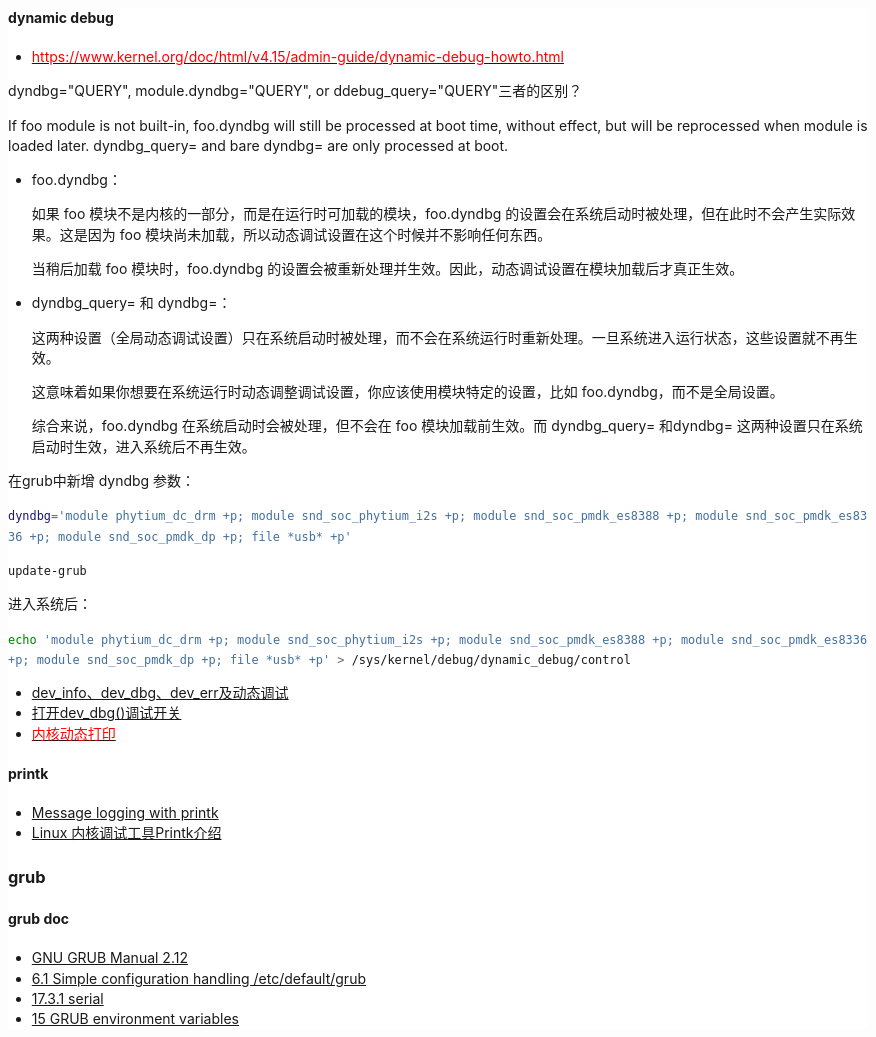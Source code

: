#### dynamic debug

- [<font color=Red>https://www.kernel.org/doc/html/v4.15/admin-guide/dynamic-debug-howto.html</font>](https://www.kernel.org/doc/html/v4.15/admin-guide/dynamic-debug-howto.html)

dyndbg="QUERY", module.dyndbg="QUERY", or ddebug_query="QUERY"三者的区别？

If foo module is not built-in, foo.dyndbg will still be processed at boot time, without effect, but will be reprocessed when module is loaded later. dyndbg_query= and bare dyndbg= are only processed at boot.

- foo.dyndbg：

    如果 foo 模块不是内核的一部分，而是在运行时可加载的模块，foo.dyndbg 的设置会在系统启动时被处理，但在此时不会产生实际效果。这是因为 foo 模块尚未加载，所以动态调试设置在这个时候并不影响任何东西。

    当稍后加载 foo 模块时，foo.dyndbg 的设置会被重新处理并生效。因此，动态调试设置在模块加载后才真正生效。

- dyndbg_query= 和 dyndbg=：

    这两种设置（全局动态调试设置）只在系统启动时被处理，而不会在系统运行时重新处理。一旦系统进入运行状态，这些设置就不再生效。

    这意味着如果你想要在系统运行时动态调整调试设置，你应该使用模块特定的设置，比如 foo.dyndbg，而不是全局设置。

    综合来说，foo.dyndbg 在系统启动时会被处理，但不会在 foo 模块加载前生效。而 dyndbg_query= 和dyndbg= 这两种设置只在系统启动时生效，进入系统后不再生效。

在grub中新增 dyndbg 参数：

```bash
dyndbg='module phytium_dc_drm +p; module snd_soc_phytium_i2s +p; module snd_soc_pmdk_es8388 +p; module snd_soc_pmdk_es8336 +p; module snd_soc_pmdk_dp +p; file *usb* +p'
```

```bash
update-grub
```

进入系统后：

```bash
echo 'module phytium_dc_drm +p; module snd_soc_phytium_i2s +p; module snd_soc_pmdk_es8388 +p; module snd_soc_pmdk_es8336 +p; module snd_soc_pmdk_dp +p; file *usb* +p' > /sys/kernel/debug/dynamic_debug/control
```

- [dev_info、dev_dbg、dev_err及动态调试](https://blog.csdn.net/daocaokafei/article/details/116102271)
- [打开dev_dbg()调试开关](https://blog.csdn.net/u014770862/article/details/81408859)
- [<font color=Red>内核动态打印</font>](https://blog.csdn.net/lyndon_li/article/details/126276835)

#### printk

- [Message logging with printk](https://www.kernel.org/doc/html/latest/core-api/printk-basics.html?highlight=loglevel)
- [Linux 内核调试工具Printk介绍](https://mp.weixin.qq.com/s/Uaq-rm0SLmWUNZMw5krgsw)

### grub

#### grub doc

- [GNU GRUB Manual 2.12](https://www.gnu.org/software/grub/manual/grub/grub.html)
- [6.1 Simple configuration handling /etc/default/grub](https://www.gnu.org/software/grub/manual/grub/grub.html#Simple-configuration)
- [17.3.1 serial](https://www.gnu.org/software/grub/manual/grub/grub.html#serial)
- [15 GRUB environment variables](https://www.gnu.org/software/grub/manual/grub/grub.html#Environment)
